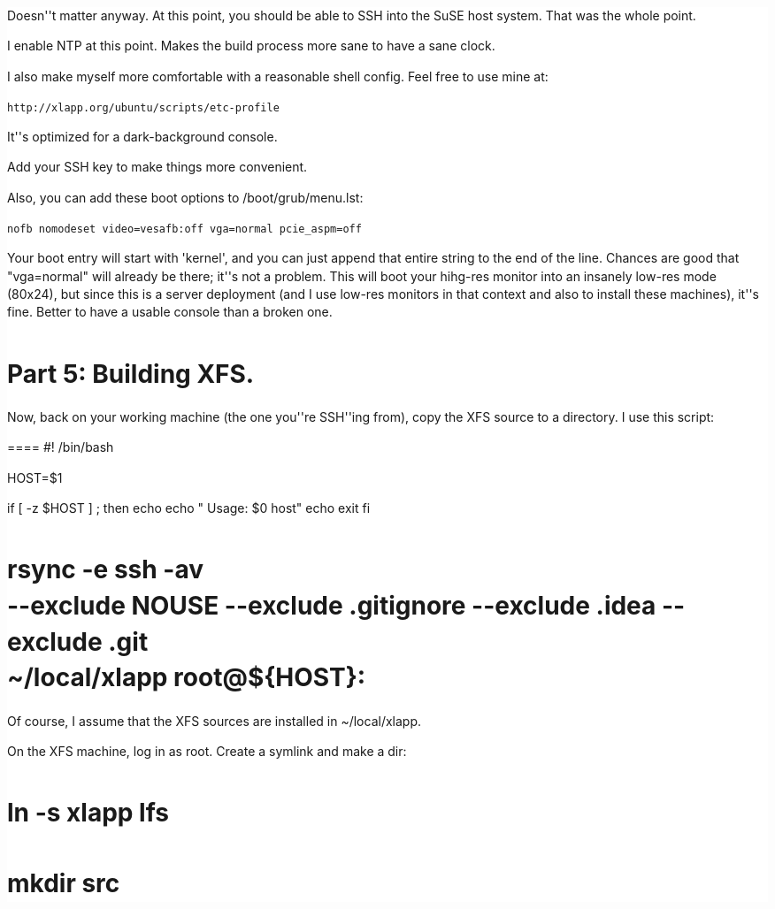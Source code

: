 Doesn''t matter anyway.  At this point, you should be able to SSH into
the SuSE host system.  That was the whole point.

I enable NTP at this point.  Makes the build process more sane to have a
sane clock.

I also make myself more comfortable with a reasonable shell config.
Feel free to use mine at:

	http://xlapp.org/ubuntu/scripts/etc-profile

It''s optimized for a dark-background console.

Add your SSH key to make things more convenient.

Also, you can add these boot options to /boot/grub/menu.lst:

	nofb nomodeset video=vesafb:off vga=normal pcie_aspm=off

Your boot entry will start with 'kernel', and you can just append
that entire string to the end of the line.  Chances are good that
"vga=normal" will already be there; it''s not a problem.  This will
boot your hihg-res monitor into an insanely low-res mode (80x24), but
since this is a server deployment (and I use low-res monitors in that
context and also to install these machines), it''s fine.  Better to
have a usable console than a broken one.



Part 5: Building XFS.
==

Now, back on your working machine (the one you''re SSH''ing from),
copy the XFS source to a directory.  I use this script:

====
#! /bin/bash

HOST=$1

if [ -z $HOST ] ; then
	echo
	echo "  Usage: $0 host"
	echo
	exit
fi

rsync -e ssh -av \
	--exclude NOUSE --exclude .gitignore --exclude .idea --exclude .git \
	~/local/xlapp root@${HOST}:
====


Of course, I assume that the XFS sources are installed in ~/local/xlapp.

On the XFS machine, log in as root.  Create a symlink and make a dir:

# ln -s xlapp lfs
# mkdir src
